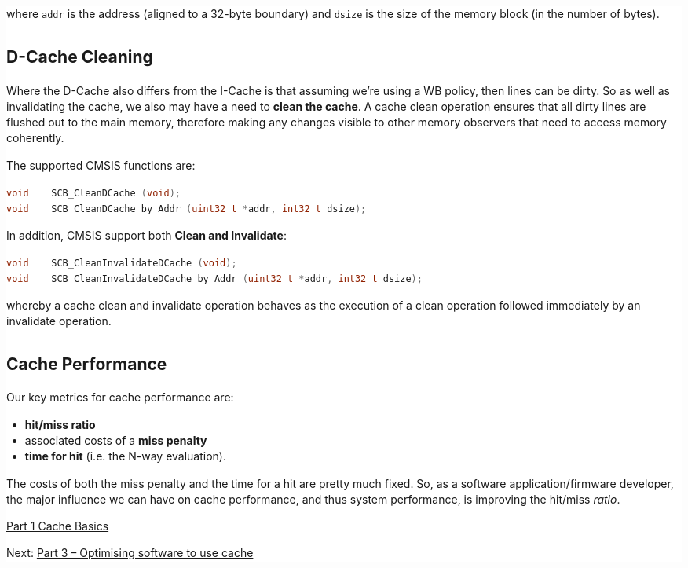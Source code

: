 where `addr` is the address (aligned to a 32-byte boundary) and `dsize` is the size of the memory block (in the number of bytes).

## D-Cache Cleaning

Where the D-Cache also differs from the I-Cache is that assuming we’re using a WB policy, then lines can be dirty. So as well as invalidating the cache, we also may have a need to **clean the cache**. A cache clean operation ensures that all dirty lines are flushed out to the main memory, therefore making any changes visible to other memory observers that need to access memory coherently.

The supported CMSIS functions are:

```cpp
void    SCB_CleanDCache (void);
void    SCB_CleanDCache_by_Addr (uint32_t *addr, int32_t dsize);
```

In addition, CMSIS support both **Clean and Invalidate**:

```cpp
void    SCB_CleanInvalidateDCache (void);
void    SCB_CleanInvalidateDCache_by_Addr (uint32_t *addr, int32_t dsize);
```

whereby a cache clean and invalidate operation behaves as the execution of a clean operation followed immediately by an invalidate operation.

## Cache Performance

Our key metrics for cache performance are:

- **hit/miss ratio**
- associated costs of a **miss penalty**
- **time for hit** (i.e. the N-way evaluation).

The costs of both the miss penalty and the time for a hit are pretty much fixed. So, as a software application/firmware developer, the major influence we can have on cache performance, and thus system performance, is improving the hit/miss *ratio*.

[Part 1 Cache Basics](https://feabhasblog.wpengine.com/2020/10/introduction-to-the-arm-cortex-m7-cache-part-1-cache-basics/)

Next: [Part 3 – Optimising software to use cache](https://feabhasblog.wpengine.com/2020/11/introduction-to-the-arm-cortex-m7-cache-part-3-optimising-software-to-use-cache/)

